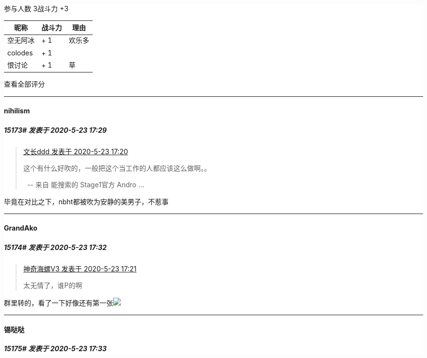 
 参与人数 3战斗力 +3

|昵称|战斗力|理由|
|----|---|---|
| 空无阿冰| + 1|欢乐多|
| colodes| + 1||
| 恨讨论| + 1|草|



查看全部评分






-----

####  nihilism  
##### 15173#       发表于 2020-5-23 17:29



<blockquote><a href="httphttps://bbs.saraba1st.com/2b/forum.php?mod=redirect&amp;goto=findpost&amp;pid=47530947&amp;ptid=1934528" target="_blank">文长ddd 发表于 2020-5-23 17:20</a>

这个有什么好吹的，一般把这个当工作的人都应该这么做啊。。


  -- 来自 能搜索的 Stage1官方 Andro ...</blockquote>
毕竟在对比之下，nbht都被吹为安静的美男子，不惹事







-----

####  GrandAko  
##### 15174#       发表于 2020-5-23 17:32



<blockquote><a href="httphttps://bbs.saraba1st.com/2b/forum.php?mod=redirect&amp;goto=findpost&amp;pid=47530965&amp;ptid=1934528" target="_blank">神奇海螺V3 发表于 2020-5-23 17:21</a>

太无情了，谁P的啊</blockquote>
群里转的，看了一下好像还有第一张<img src="https://static.saraba1st.com/image/smiley/face2017/097.png" referrerpolicy="no-referrer">







-----

####  锡哒哒  
##### 15175#       发表于 2020-5-23 17:33
